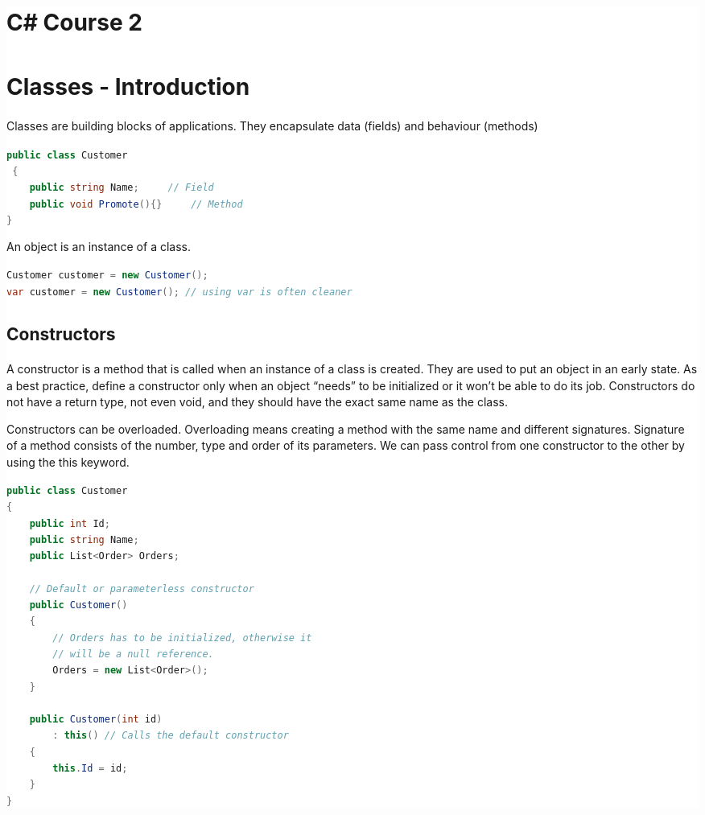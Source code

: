 # C# Course 2

# Classes - Introduction

Classes are building blocks of applications. They encapsulate data (fields) and behaviour (methods)

```c#
public class Customer
 {
    public string Name;     // Field
    public void Promote(){}     // Method
}
```

An object is an instance of a class.

```c#
Customer customer = new Customer();
var customer = new Customer(); // using var is often cleaner
```

## Constructors

A constructor is a method that is called when an instance of a class is created. They are used to put an object in an early state. As a best practice, define a constructor only when an object “needs” to be initialized or it won’t be able to do its job. Constructors do not have a return type, not even void, and they should have the exact same name as the class.

Constructors can be overloaded. Overloading means creating a method with the same name and different signatures. Signature of a method consists of the number, type and order of its parameters. We can pass control from one constructor to the other by using the this keyword.

```c#
public class Customer
{
    public int Id;
    public string Name;
    public List<Order> Orders;
    
	// Default or parameterless constructor
    public Customer()
    {
        // Orders has to be initialized, otherwise it
        // will be a null reference. 
        Orders = new List<Order>();
    }
    
    public Customer(int id)
    	: this() // Calls the default constructor
    {
    	this.Id = id;
    }
}
```
